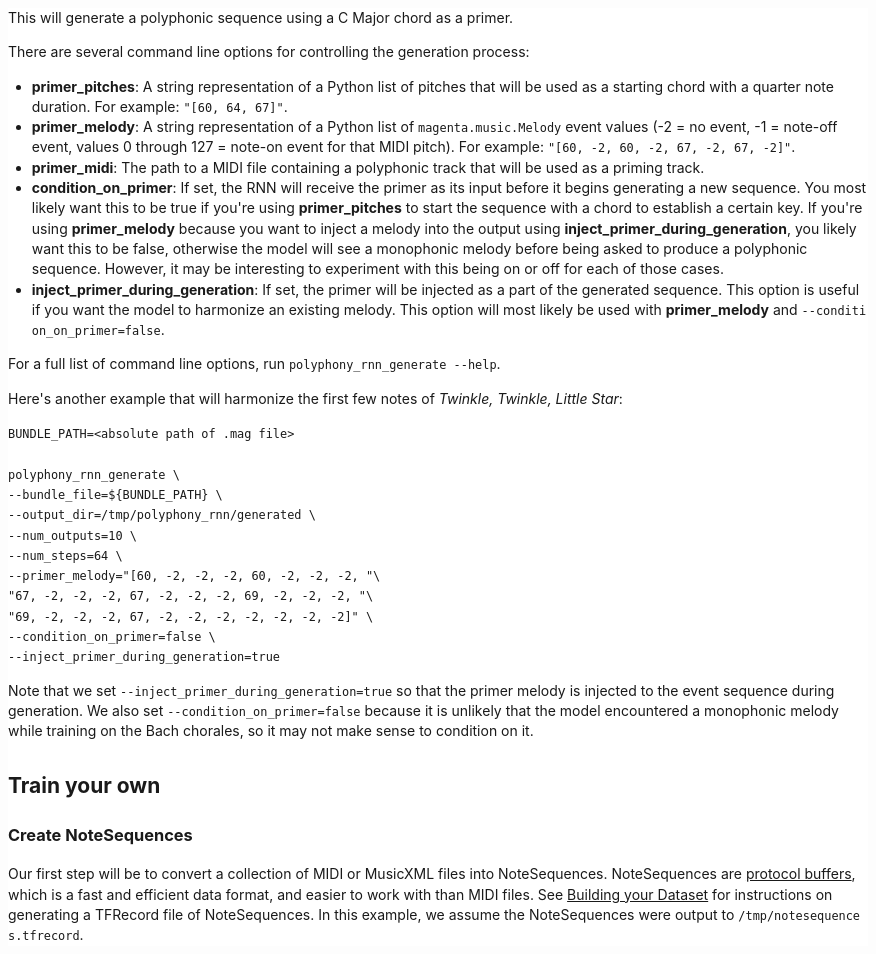 This will generate a polyphonic sequence using a C Major chord as a primer.

There are several command line options for controlling the generation process:

* **primer_pitches**: A string representation of a Python list of pitches that will be used as a starting chord with a quarter note duration. For example: ```"[60, 64, 67]"```.
* **primer_melody**: A string representation of a Python list of `magenta.music.Melody` event values (-2 = no event, -1 = note-off event, values 0 through 127 = note-on event for that MIDI pitch). For example: `"[60, -2, 60, -2, 67, -2, 67, -2]"`.
* **primer_midi**: The path to a MIDI file containing a polyphonic track that will be used as a priming track.
* **condition_on_primer**: If set, the RNN will receive the primer as its input before it begins generating a new sequence. You most likely want this to be true if you're using **primer_pitches** to start the sequence with a chord to establish a certain key. If you're using **primer_melody** because you want to inject a melody into the output using **inject_primer_during_generation**, you likely want this to be false, otherwise the model will see a monophonic melody before being asked to produce a polyphonic sequence. However, it may be interesting to experiment with this being on or off for each of those cases.
* **inject_primer_during_generation**: If set, the primer will be injected as a part of the generated sequence. This option is useful if you want the model to harmonize an existing melody. This option will most likely be used with **primer_melody** and `--condition_on_primer=false`.

For a full list of command line options, run `polyphony_rnn_generate --help`.

Here's another example that will harmonize the first few notes of *Twinkle, Twinkle, Little Star*:

```
BUNDLE_PATH=<absolute path of .mag file>

polyphony_rnn_generate \
--bundle_file=${BUNDLE_PATH} \
--output_dir=/tmp/polyphony_rnn/generated \
--num_outputs=10 \
--num_steps=64 \
--primer_melody="[60, -2, -2, -2, 60, -2, -2, -2, "\
"67, -2, -2, -2, 67, -2, -2, -2, 69, -2, -2, -2, "\
"69, -2, -2, -2, 67, -2, -2, -2, -2, -2, -2, -2]" \
--condition_on_primer=false \
--inject_primer_during_generation=true
```

Note that we set `--inject_primer_during_generation=true` so that the primer melody is injected to the event sequence during generation. We also set `--condition_on_primer=false` because it is unlikely that the model encountered a monophonic melody while training on the Bach chorales, so it may not make sense to condition on it.

## Train your own

### Create NoteSequences

Our first step will be to convert a collection of MIDI or MusicXML files into NoteSequences. NoteSequences are [protocol buffers](https://developers.google.com/protocol-buffers/), which is a fast and efficient data format, and easier to work with than MIDI files. See [Building your Dataset](/magenta/scripts/README.md) for instructions on generating a TFRecord file of NoteSequences. In this example, we assume the NoteSequences were output to ```/tmp/notesequences.tfrecord```.
